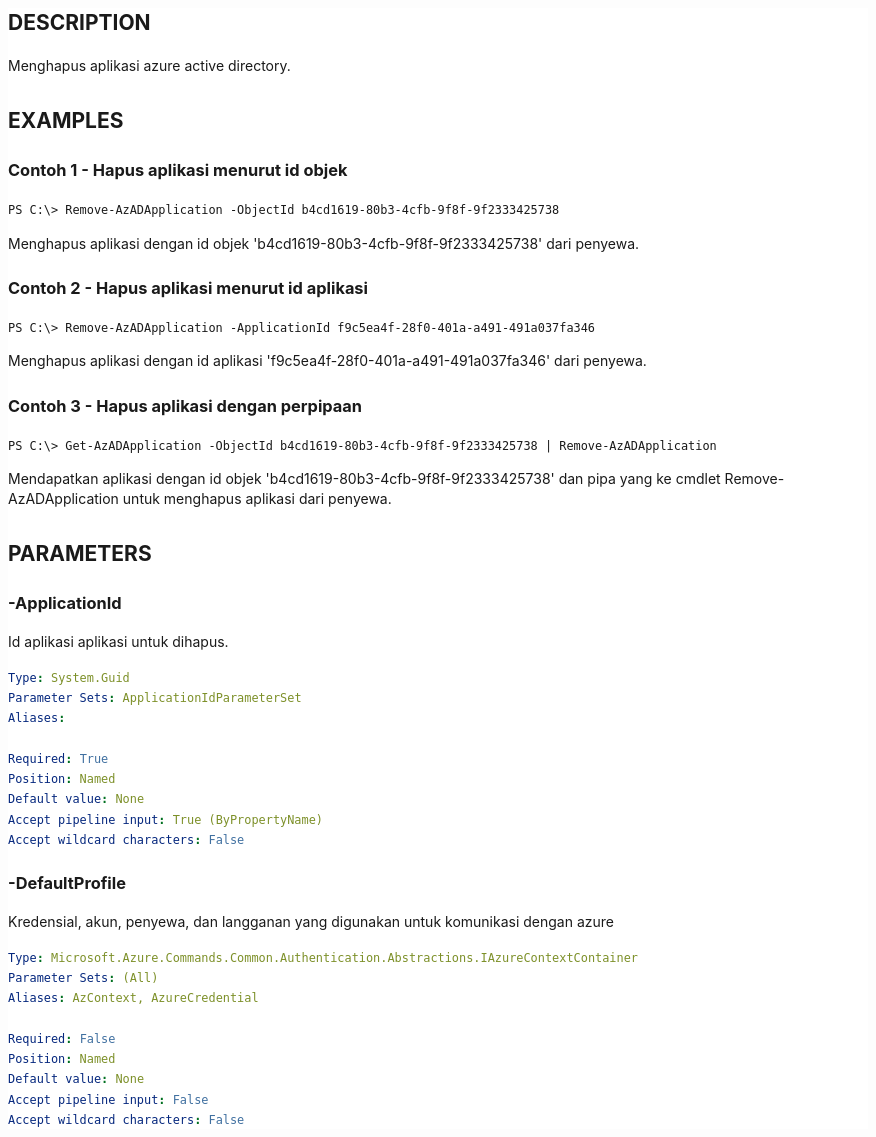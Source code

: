 ## DESCRIPTION
Menghapus aplikasi azure active directory.

## EXAMPLES

### Contoh 1 - Hapus aplikasi menurut id objek

```
PS C:\> Remove-AzADApplication -ObjectId b4cd1619-80b3-4cfb-9f8f-9f2333425738
```

Menghapus aplikasi dengan id objek 'b4cd1619-80b3-4cfb-9f8f-9f2333425738' dari penyewa.

### Contoh 2 - Hapus aplikasi menurut id aplikasi

```
PS C:\> Remove-AzADApplication -ApplicationId f9c5ea4f-28f0-401a-a491-491a037fa346
```

Menghapus aplikasi dengan id aplikasi 'f9c5ea4f-28f0-401a-a491-491a037fa346' dari penyewa.

### Contoh 3 - Hapus aplikasi dengan perpipaan

```
PS C:\> Get-AzADApplication -ObjectId b4cd1619-80b3-4cfb-9f8f-9f2333425738 | Remove-AzADApplication
```

Mendapatkan aplikasi dengan id objek 'b4cd1619-80b3-4cfb-9f8f-9f2333425738' dan pipa yang ke cmdlet Remove-AzADApplication untuk menghapus aplikasi dari penyewa.

## PARAMETERS

### -ApplicationId
Id aplikasi aplikasi untuk dihapus.

```yaml
Type: System.Guid
Parameter Sets: ApplicationIdParameterSet
Aliases:

Required: True
Position: Named
Default value: None
Accept pipeline input: True (ByPropertyName)
Accept wildcard characters: False
```

### -DefaultProfile
Kredensial, akun, penyewa, dan langganan yang digunakan untuk komunikasi dengan azure

```yaml
Type: Microsoft.Azure.Commands.Common.Authentication.Abstractions.IAzureContextContainer
Parameter Sets: (All)
Aliases: AzContext, AzureCredential

Required: False
Position: Named
Default value: None
Accept pipeline input: False
Accept wildcard characters: False
```
